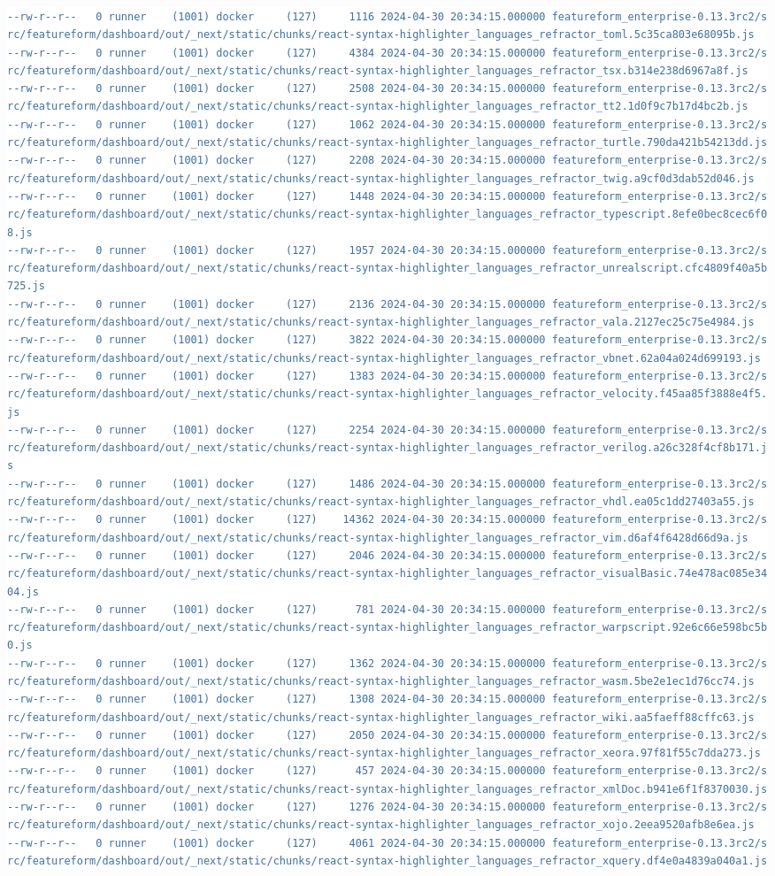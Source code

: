 ```diff
--rw-r--r--   0 runner    (1001) docker     (127)     1116 2024-04-30 20:34:15.000000 featureform_enterprise-0.13.3rc2/src/featureform/dashboard/out/_next/static/chunks/react-syntax-highlighter_languages_refractor_toml.5c35ca803e68095b.js
--rw-r--r--   0 runner    (1001) docker     (127)     4384 2024-04-30 20:34:15.000000 featureform_enterprise-0.13.3rc2/src/featureform/dashboard/out/_next/static/chunks/react-syntax-highlighter_languages_refractor_tsx.b314e238d6967a8f.js
--rw-r--r--   0 runner    (1001) docker     (127)     2508 2024-04-30 20:34:15.000000 featureform_enterprise-0.13.3rc2/src/featureform/dashboard/out/_next/static/chunks/react-syntax-highlighter_languages_refractor_tt2.1d0f9c7b17d4bc2b.js
--rw-r--r--   0 runner    (1001) docker     (127)     1062 2024-04-30 20:34:15.000000 featureform_enterprise-0.13.3rc2/src/featureform/dashboard/out/_next/static/chunks/react-syntax-highlighter_languages_refractor_turtle.790da421b54213dd.js
--rw-r--r--   0 runner    (1001) docker     (127)     2208 2024-04-30 20:34:15.000000 featureform_enterprise-0.13.3rc2/src/featureform/dashboard/out/_next/static/chunks/react-syntax-highlighter_languages_refractor_twig.a9cf0d3dab52d046.js
--rw-r--r--   0 runner    (1001) docker     (127)     1448 2024-04-30 20:34:15.000000 featureform_enterprise-0.13.3rc2/src/featureform/dashboard/out/_next/static/chunks/react-syntax-highlighter_languages_refractor_typescript.8efe0bec8cec6f08.js
--rw-r--r--   0 runner    (1001) docker     (127)     1957 2024-04-30 20:34:15.000000 featureform_enterprise-0.13.3rc2/src/featureform/dashboard/out/_next/static/chunks/react-syntax-highlighter_languages_refractor_unrealscript.cfc4809f40a5b725.js
--rw-r--r--   0 runner    (1001) docker     (127)     2136 2024-04-30 20:34:15.000000 featureform_enterprise-0.13.3rc2/src/featureform/dashboard/out/_next/static/chunks/react-syntax-highlighter_languages_refractor_vala.2127ec25c75e4984.js
--rw-r--r--   0 runner    (1001) docker     (127)     3822 2024-04-30 20:34:15.000000 featureform_enterprise-0.13.3rc2/src/featureform/dashboard/out/_next/static/chunks/react-syntax-highlighter_languages_refractor_vbnet.62a04a024d699193.js
--rw-r--r--   0 runner    (1001) docker     (127)     1383 2024-04-30 20:34:15.000000 featureform_enterprise-0.13.3rc2/src/featureform/dashboard/out/_next/static/chunks/react-syntax-highlighter_languages_refractor_velocity.f45aa85f3888e4f5.js
--rw-r--r--   0 runner    (1001) docker     (127)     2254 2024-04-30 20:34:15.000000 featureform_enterprise-0.13.3rc2/src/featureform/dashboard/out/_next/static/chunks/react-syntax-highlighter_languages_refractor_verilog.a26c328f4cf8b171.js
--rw-r--r--   0 runner    (1001) docker     (127)     1486 2024-04-30 20:34:15.000000 featureform_enterprise-0.13.3rc2/src/featureform/dashboard/out/_next/static/chunks/react-syntax-highlighter_languages_refractor_vhdl.ea05c1dd27403a55.js
--rw-r--r--   0 runner    (1001) docker     (127)    14362 2024-04-30 20:34:15.000000 featureform_enterprise-0.13.3rc2/src/featureform/dashboard/out/_next/static/chunks/react-syntax-highlighter_languages_refractor_vim.d6af4f6428d66d9a.js
--rw-r--r--   0 runner    (1001) docker     (127)     2046 2024-04-30 20:34:15.000000 featureform_enterprise-0.13.3rc2/src/featureform/dashboard/out/_next/static/chunks/react-syntax-highlighter_languages_refractor_visualBasic.74e478ac085e3404.js
--rw-r--r--   0 runner    (1001) docker     (127)      781 2024-04-30 20:34:15.000000 featureform_enterprise-0.13.3rc2/src/featureform/dashboard/out/_next/static/chunks/react-syntax-highlighter_languages_refractor_warpscript.92e6c66e598bc5b0.js
--rw-r--r--   0 runner    (1001) docker     (127)     1362 2024-04-30 20:34:15.000000 featureform_enterprise-0.13.3rc2/src/featureform/dashboard/out/_next/static/chunks/react-syntax-highlighter_languages_refractor_wasm.5be2e1ec1d76cc74.js
--rw-r--r--   0 runner    (1001) docker     (127)     1308 2024-04-30 20:34:15.000000 featureform_enterprise-0.13.3rc2/src/featureform/dashboard/out/_next/static/chunks/react-syntax-highlighter_languages_refractor_wiki.aa5faeff88cffc63.js
--rw-r--r--   0 runner    (1001) docker     (127)     2050 2024-04-30 20:34:15.000000 featureform_enterprise-0.13.3rc2/src/featureform/dashboard/out/_next/static/chunks/react-syntax-highlighter_languages_refractor_xeora.97f81f55c7dda273.js
--rw-r--r--   0 runner    (1001) docker     (127)      457 2024-04-30 20:34:15.000000 featureform_enterprise-0.13.3rc2/src/featureform/dashboard/out/_next/static/chunks/react-syntax-highlighter_languages_refractor_xmlDoc.b941e6f1f8370030.js
--rw-r--r--   0 runner    (1001) docker     (127)     1276 2024-04-30 20:34:15.000000 featureform_enterprise-0.13.3rc2/src/featureform/dashboard/out/_next/static/chunks/react-syntax-highlighter_languages_refractor_xojo.2eea9520afb8e6ea.js
--rw-r--r--   0 runner    (1001) docker     (127)     4061 2024-04-30 20:34:15.000000 featureform_enterprise-0.13.3rc2/src/featureform/dashboard/out/_next/static/chunks/react-syntax-highlighter_languages_refractor_xquery.df4e0a4839a040a1.js
```
